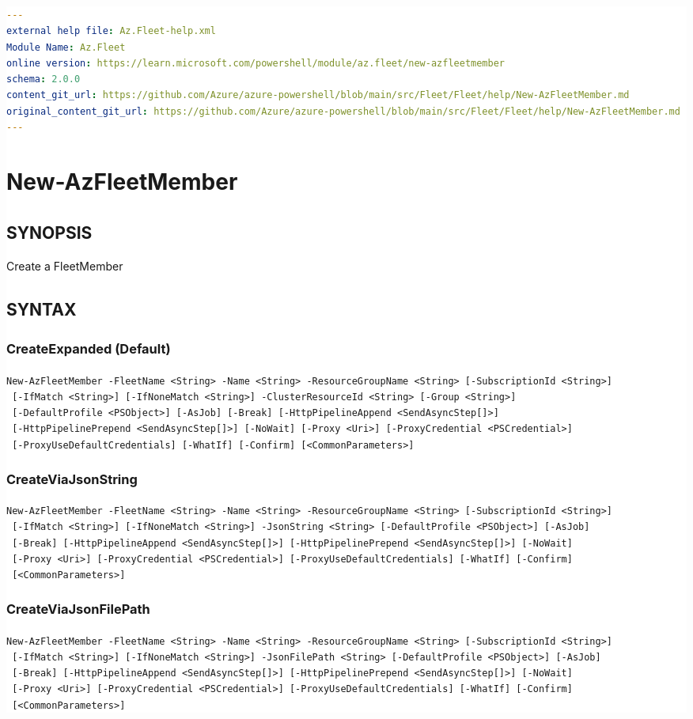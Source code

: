 ```yaml
---
external help file: Az.Fleet-help.xml
Module Name: Az.Fleet
online version: https://learn.microsoft.com/powershell/module/az.fleet/new-azfleetmember
schema: 2.0.0
content_git_url: https://github.com/Azure/azure-powershell/blob/main/src/Fleet/Fleet/help/New-AzFleetMember.md
original_content_git_url: https://github.com/Azure/azure-powershell/blob/main/src/Fleet/Fleet/help/New-AzFleetMember.md
---
```


# New-AzFleetMember

## SYNOPSIS
Create a FleetMember

## SYNTAX

### CreateExpanded (Default)
```
New-AzFleetMember -FleetName <String> -Name <String> -ResourceGroupName <String> [-SubscriptionId <String>]
 [-IfMatch <String>] [-IfNoneMatch <String>] -ClusterResourceId <String> [-Group <String>]
 [-DefaultProfile <PSObject>] [-AsJob] [-Break] [-HttpPipelineAppend <SendAsyncStep[]>]
 [-HttpPipelinePrepend <SendAsyncStep[]>] [-NoWait] [-Proxy <Uri>] [-ProxyCredential <PSCredential>]
 [-ProxyUseDefaultCredentials] [-WhatIf] [-Confirm] [<CommonParameters>]
```

### CreateViaJsonString
```
New-AzFleetMember -FleetName <String> -Name <String> -ResourceGroupName <String> [-SubscriptionId <String>]
 [-IfMatch <String>] [-IfNoneMatch <String>] -JsonString <String> [-DefaultProfile <PSObject>] [-AsJob]
 [-Break] [-HttpPipelineAppend <SendAsyncStep[]>] [-HttpPipelinePrepend <SendAsyncStep[]>] [-NoWait]
 [-Proxy <Uri>] [-ProxyCredential <PSCredential>] [-ProxyUseDefaultCredentials] [-WhatIf] [-Confirm]
 [<CommonParameters>]
```

### CreateViaJsonFilePath
```
New-AzFleetMember -FleetName <String> -Name <String> -ResourceGroupName <String> [-SubscriptionId <String>]
 [-IfMatch <String>] [-IfNoneMatch <String>] -JsonFilePath <String> [-DefaultProfile <PSObject>] [-AsJob]
 [-Break] [-HttpPipelineAppend <SendAsyncStep[]>] [-HttpPipelinePrepend <SendAsyncStep[]>] [-NoWait]
 [-Proxy <Uri>] [-ProxyCredential <PSCredential>] [-ProxyUseDefaultCredentials] [-WhatIf] [-Confirm]
 [<CommonParameters>]
```
